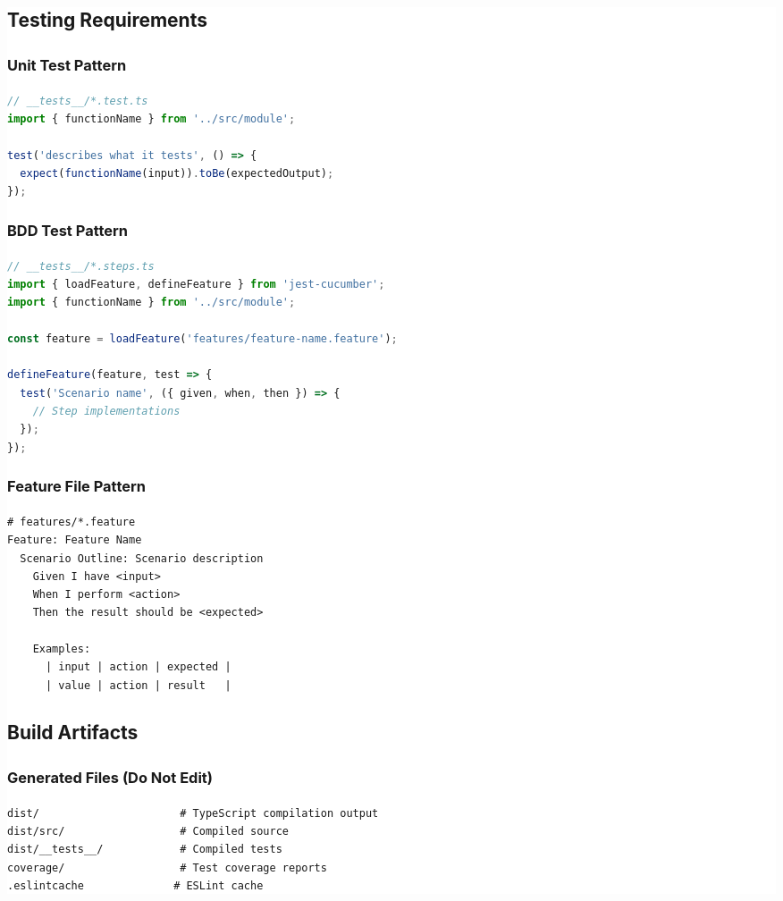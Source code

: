 ## Testing Requirements

### Unit Test Pattern
```typescript
// __tests__/*.test.ts
import { functionName } from '../src/module';

test('describes what it tests', () => {
  expect(functionName(input)).toBe(expectedOutput);
});
```

### BDD Test Pattern
```typescript
// __tests__/*.steps.ts
import { loadFeature, defineFeature } from 'jest-cucumber';
import { functionName } from '../src/module';

const feature = loadFeature('features/feature-name.feature');

defineFeature(feature, test => {
  test('Scenario name', ({ given, when, then }) => {
    // Step implementations
  });
});
```

### Feature File Pattern
```gherkin
# features/*.feature
Feature: Feature Name
  Scenario Outline: Scenario description
    Given I have <input>
    When I perform <action>
    Then the result should be <expected>
    
    Examples:
      | input | action | expected |
      | value | action | result   |
```

## Build Artifacts

### Generated Files (Do Not Edit)
```
dist/                      # TypeScript compilation output
dist/src/                  # Compiled source
dist/__tests__/            # Compiled tests
coverage/                  # Test coverage reports
.eslintcache              # ESLint cache
```
